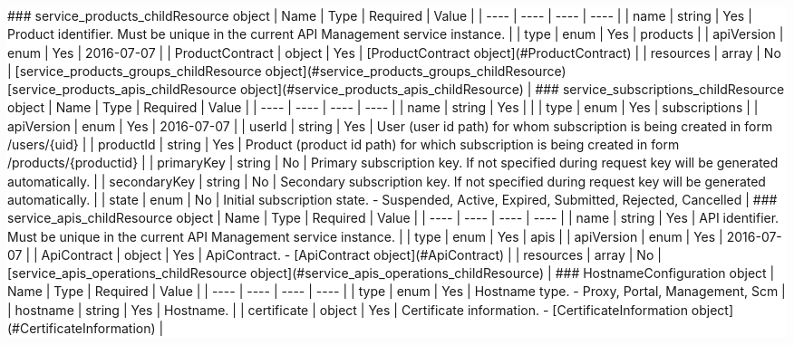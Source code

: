 
<a id="service_products_childResource" />
### service_products_childResource object
|  Name | Type | Required | Value |
|  ---- | ---- | ---- | ---- |
|  name | string | Yes | Product identifier. Must be unique in the current API Management service instance. |
|  type | enum | Yes | products |
|  apiVersion | enum | Yes | 2016-07-07 |
|  ProductContract | object | Yes | [ProductContract object](#ProductContract) |
|  resources | array | No | [service_products_groups_childResource object](#service_products_groups_childResource) [service_products_apis_childResource object](#service_products_apis_childResource) |


<a id="service_subscriptions_childResource" />
### service_subscriptions_childResource object
|  Name | Type | Required | Value |
|  ---- | ---- | ---- | ---- |
|  name | string | Yes |  |
|  type | enum | Yes | subscriptions |
|  apiVersion | enum | Yes | 2016-07-07 |
|  userId | string | Yes | User (user id path) for whom subscription is being created in form /users/{uid} |
|  productId | string | Yes | Product (product id path) for which subscription is being created in form /products/{productid} |
|  primaryKey | string | No | Primary subscription key. If not specified during request key will be generated automatically. |
|  secondaryKey | string | No | Secondary subscription key. If not specified during request key will be generated automatically. |
|  state | enum | No | Initial subscription state. - Suspended, Active, Expired, Submitted, Rejected, Cancelled |


<a id="service_apis_childResource" />
### service_apis_childResource object
|  Name | Type | Required | Value |
|  ---- | ---- | ---- | ---- |
|  name | string | Yes | API identifier. Must be unique in the current API Management service instance. |
|  type | enum | Yes | apis |
|  apiVersion | enum | Yes | 2016-07-07 |
|  ApiContract | object | Yes | ApiContract. - [ApiContract object](#ApiContract) |
|  resources | array | No | [service_apis_operations_childResource object](#service_apis_operations_childResource) |


<a id="HostnameConfiguration" />
### HostnameConfiguration object
|  Name | Type | Required | Value |
|  ---- | ---- | ---- | ---- |
|  type | enum | Yes | Hostname type. - Proxy, Portal, Management, Scm |
|  hostname | string | Yes | Hostname. |
|  certificate | object | Yes | Certificate information. - [CertificateInformation object](#CertificateInformation) |
